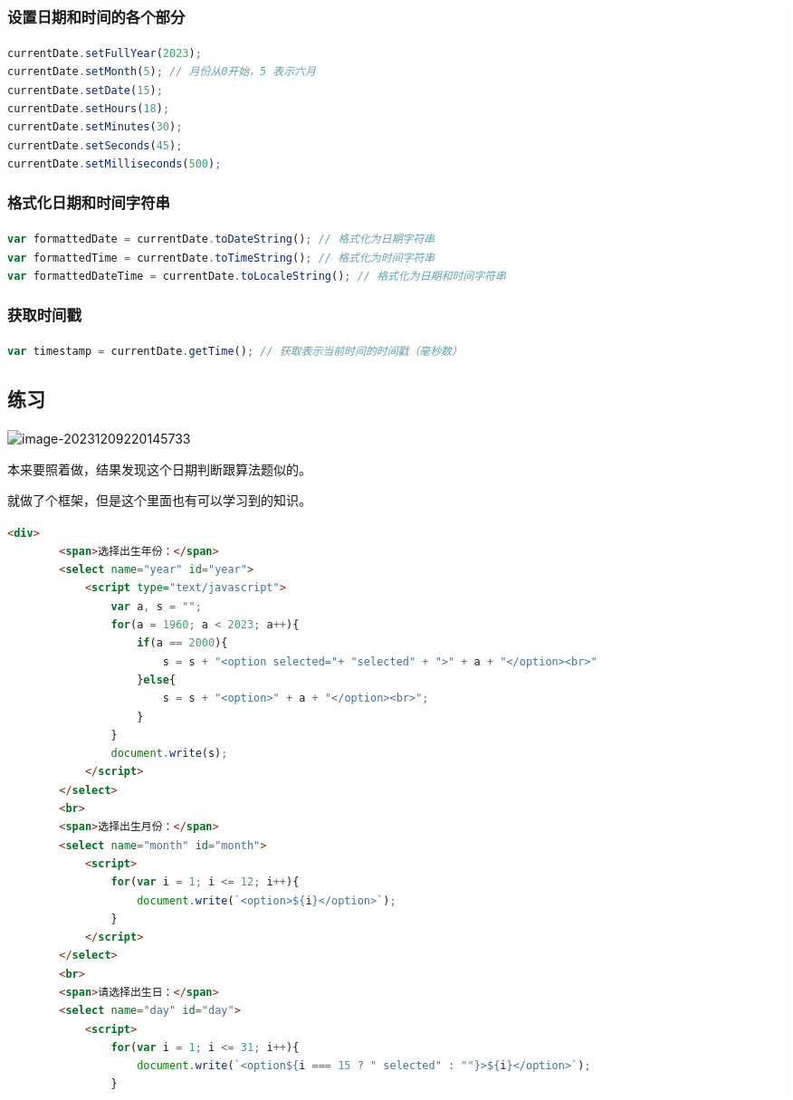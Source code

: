 ### 设置日期和时间的各个部分

```JavaScript
currentDate.setFullYear(2023);
currentDate.setMonth(5); // 月份从0开始，5 表示六月
currentDate.setDate(15);
currentDate.setHours(18);
currentDate.setMinutes(30);
currentDate.setSeconds(45);
currentDate.setMilliseconds(500);
```

### 格式化日期和时间字符串

```JavaScript
var formattedDate = currentDate.toDateString(); // 格式化为日期字符串
var formattedTime = currentDate.toTimeString(); // 格式化为时间字符串
var formattedDateTime = currentDate.toLocaleString(); // 格式化为日期和时间字符串
```

### 获取时间戳

```JavaScript
var timestamp = currentDate.getTime(); // 获取表示当前时间的时间戳（毫秒数）
```

## 练习

![image-20231209220145733](E:/hexo/1PHAN-7878.github.io/source/images/image-20231209220145733.png)

本来要照着做，结果发现这个日期判断跟算法题似的。

就做了个框架，但是这个里面也有可以学习到的知识。

```html
<div>
        <span>选择出生年份：</span>
        <select name="year" id="year">
            <script type="text/javascript">
                var a, s = "";
                for(a = 1960; a < 2023; a++){
                    if(a == 2000){
                        s = s + "<option selected="+ "selected" + ">" + a + "</option><br>"
                    }else{
                        s = s + "<option>" + a + "</option><br>";
                    }
                }
                document.write(s);
            </script>
        </select>
        <br>
        <span>选择出生月份：</span>
        <select name="month" id="month">
            <script>
                for(var i = 1; i <= 12; i++){
                    document.write(`<option>${i}</option>`);
                }
            </script>
        </select>
        <br>
        <span>请选择出生日：</span>
        <select name="day" id="day">
            <script>
                for(var i = 1; i <= 31; i++){
                    document.write(`<option${i === 15 ? " selected" : ""}>${i}</option>`);
                }
```